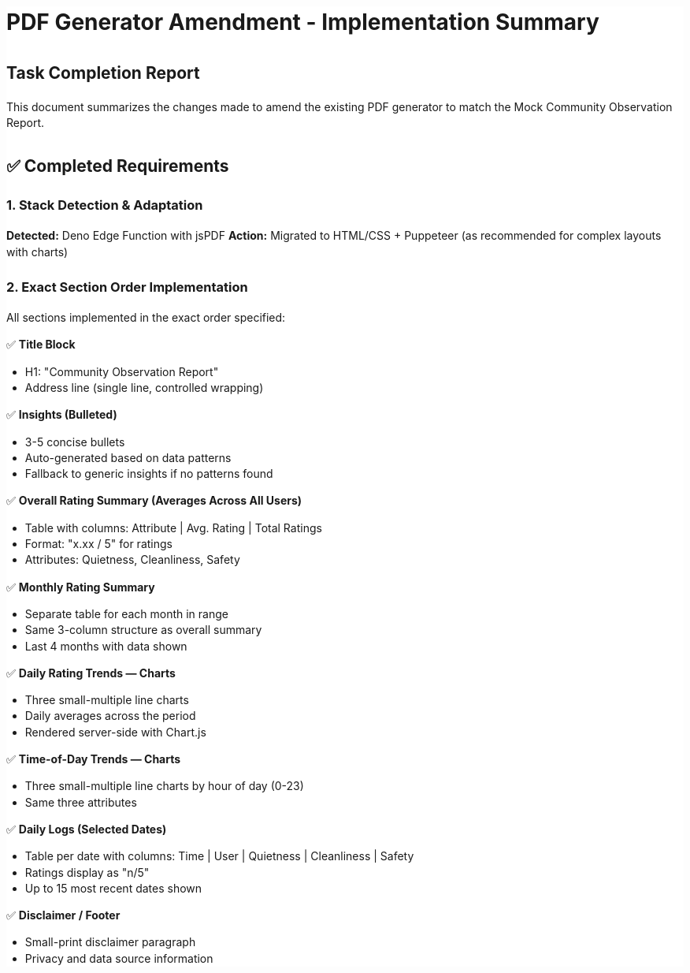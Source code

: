# PDF Generator Amendment - Implementation Summary

## Task Completion Report

This document summarizes the changes made to amend the existing PDF generator to match the Mock Community Observation Report.

## ✅ Completed Requirements

### 1. Stack Detection & Adaptation
**Detected:** Deno Edge Function with jsPDF
**Action:** Migrated to HTML/CSS + Puppeteer (as recommended for complex layouts with charts)

### 2. Exact Section Order Implementation
All sections implemented in the exact order specified:

✅ **Title Block**
- H1: "Community Observation Report"
- Address line (single line, controlled wrapping)

✅ **Insights (Bulleted)**
- 3-5 concise bullets
- Auto-generated based on data patterns
- Fallback to generic insights if no patterns found

✅ **Overall Rating Summary (Averages Across All Users)**
- Table with columns: Attribute | Avg. Rating | Total Ratings
- Format: "x.xx / 5" for ratings
- Attributes: Quietness, Cleanliness, Safety

✅ **Monthly Rating Summary**
- Separate table for each month in range
- Same 3-column structure as overall summary
- Last 4 months with data shown

✅ **Daily Rating Trends — Charts**
- Three small-multiple line charts
- Daily averages across the period
- Rendered server-side with Chart.js

✅ **Time-of-Day Trends — Charts**
- Three small-multiple line charts by hour of day (0-23)
- Same three attributes

✅ **Daily Logs (Selected Dates)**
- Table per date with columns: Time | User | Quietness | Cleanliness | Safety
- Ratings display as "n/5"
- Up to 15 most recent dates shown

✅ **Disclaimer / Footer**
- Small-print disclaimer paragraph
- Privacy and data source information
